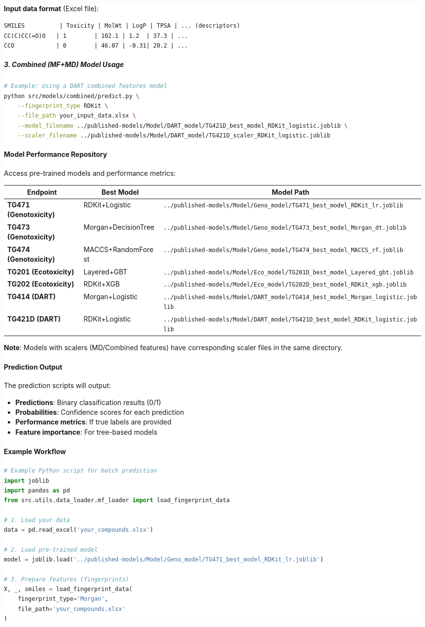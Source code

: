 **Input data format** (Excel file):
```
SMILES          | Toxicity | MolWt | LogP | TPSA | ... (descriptors)
CC(C)CC(=O)O   | 1        | 102.1 | 1.2  | 37.3 | ...
CCO            | 0        | 46.07 | -0.31| 20.2 | ...
```

##### 3. **Combined (MF+MD) Model Usage**

```bash
# Example: Using a DART combined features model
python src/models/combined/predict.py \
    --fingerprint_type RDKit \
    --file_path your_input_data.xlsx \
    --model_filename ../published-models/Model/DART_model/TG421D_best_model_RDKit_logistic.joblib \
    --scaler_filename ../published-models/Model/DART_model/TG421D_scaler_RDKit_logistic.joblib
```

#### Model Performance Repository

Access pre-trained models and performance metrics:

| Endpoint | Best Model | Model Path |
|----------|------------|------------|
| **TG471 (Genotoxicity)** | RDKit+Logistic | `../published-models/Model/Geno_model/TG471_best_model_RDKit_lr.joblib` |
| **TG473 (Genotoxicity)** | Morgan+DecisionTree | `../published-models/Model/Geno_model/TG473_best_model_Morgan_dt.joblib` |
| **TG474 (Genotoxicity)** | MACCS+RandomForest | `../published-models/Model/Geno_model/TG474_best_model_MACCS_rf.joblib` |
| **TG201 (Ecotoxicity)** | Layered+GBT | `../published-models/Model/Eco_model/TG201D_best_model_Layered_gbt.joblib` |
| **TG202 (Ecotoxicity)** | RDKit+XGB | `../published-models/Model/Eco_model/TG202D_best_model_RDKit_xgb.joblib` |
| **TG414 (DART)** | Morgan+Logistic | `../published-models/Model/DART_model/TG414_best_model_Morgan_logistic.joblib` |
| **TG421D (DART)** | RDKit+Logistic | `../published-models/Model/DART_model/TG421D_best_model_RDKit_logistic.joblib` |

**Note**: Models with scalers (MD/Combined features) have corresponding scaler files in the same directory.

#### Prediction Output

The prediction scripts will output:
- **Predictions**: Binary classification results (0/1)
- **Probabilities**: Confidence scores for each prediction
- **Performance metrics**: If true labels are provided
- **Feature importance**: For tree-based models

#### Example Workflow

```python
# Example Python script for batch prediction
import joblib
import pandas as pd
from src.utils.data_loader.mf_loader import load_fingerprint_data

# 1. Load your data
data = pd.read_excel('your_compounds.xlsx')

# 2. Load pre-trained model
model = joblib.load('../published-models/Model/Geno_model/TG471_best_model_RDKit_lr.joblib')

# 3. Prepare features (fingerprints)
X, _, smiles = load_fingerprint_data(
    fingerprint_type='Morgan',
    file_path='your_compounds.xlsx'
)

```